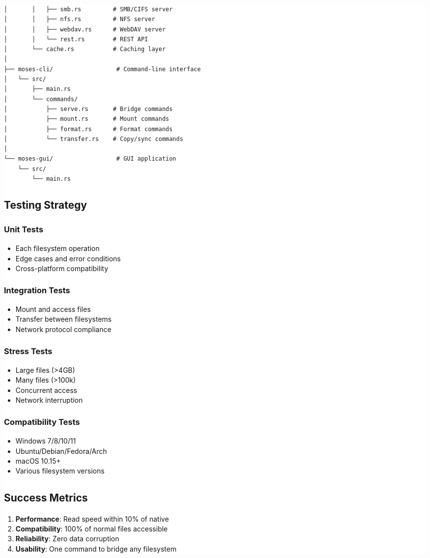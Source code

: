 ```
│       │   ├── smb.rs         # SMB/CIFS server
│       │   ├── nfs.rs         # NFS server
│       │   ├── webdav.rs      # WebDAV server
│       │   └── rest.rs        # REST API
│       └── cache.rs           # Caching layer
│
├── moses-cli/                  # Command-line interface
│   └── src/
│       ├── main.rs
│       └── commands/
│           ├── serve.rs       # Bridge commands
│           ├── mount.rs       # Mount commands
│           ├── format.rs      # Format commands
│           └── transfer.rs    # Copy/sync commands
│
└── moses-gui/                  # GUI application
    └── src/
        └── main.rs

```

## Testing Strategy

### Unit Tests
- Each filesystem operation
- Edge cases and error conditions
- Cross-platform compatibility

### Integration Tests
- Mount and access files
- Transfer between filesystems
- Network protocol compliance

### Stress Tests
- Large files (>4GB)
- Many files (>100k)
- Concurrent access
- Network interruption

### Compatibility Tests
- Windows 7/8/10/11
- Ubuntu/Debian/Fedora/Arch
- macOS 10.15+
- Various filesystem versions

## Success Metrics

1. **Performance**: Read speed within 10% of native
2. **Compatibility**: 100% of normal files accessible
3. **Reliability**: Zero data corruption
4. **Usability**: One command to bridge any filesystem
